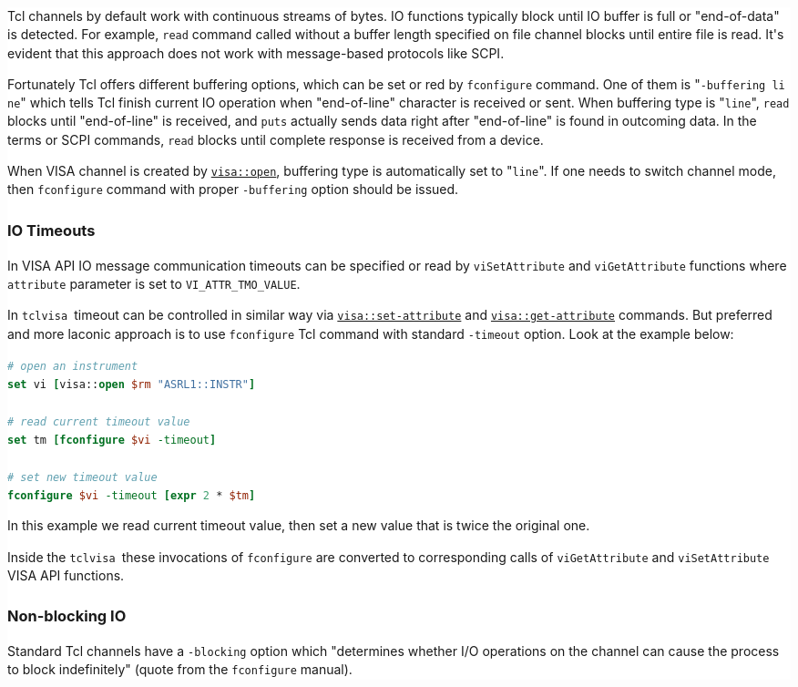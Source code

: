Tcl channels by default work with continuous streams of bytes. IO functions typically block until IO buffer is full or
"end-of-data" is detected. For example, `read` command called without a buffer length specified on file channel blocks
until entire file is read. It's evident that this approach does not work with message-based protocols like SCPI.

Fortunately Tcl offers different buffering options, which can be set or red by `fconfigure` command. One of them is
"`-buffering line`" which tells Tcl finish current IO operation when "end-of-line" character is received or sent. When
buffering type is "`line`", `read` blocks until "end-of-line" is received, and `puts` actually sends data right after
"end-of-line" is found in outcoming data. In the terms or SCPI commands, `read` blocks until complete response is
received from a device.

When VISA channel is created by [`visa::open`](#visaopen), buffering type is automatically set to "`line`". If one
needs to switch channel mode, then `fconfigure` command with proper `-buffering` option should be issued.

### IO Timeouts

In VISA API IO message communication timeouts can be specified or read by `viSetAttribute` and `viGetAttribute`
functions where `attribute` parameter is set to `VI_ATTR_TMO_VALUE`.

In `tclvisa `timeout can be controlled in similar way via [`visa::set-attribute`](#visaset-attribute) and
[`visa::get-attribute`](#visaget-attribute) commands. But preferred and more laconic approach is to use `fconfigure`
Tcl command with standard `-timeout` option. Look at the example below:

```tcl
# open an instrument
set vi [visa::open $rm "ASRL1::INSTR"]

# read current timeout value
set tm [fconfigure $vi -timeout]

# set new timeout value
fconfigure $vi -timeout [expr 2 * $tm]
```

In this example we read current timeout value, then set a new value that is twice the original one.

Inside the `tclvisa `these invocations of `fconfigure` are converted to corresponding calls of `viGetAttribute` and
`viSetAttribute` VISA API functions.

### Non-blocking IO

Standard Tcl channels have a `-blocking` option which "determines whether I/O operations on the channel can cause the
process to block indefinitely" (quote from the `fconfigure` manual).
